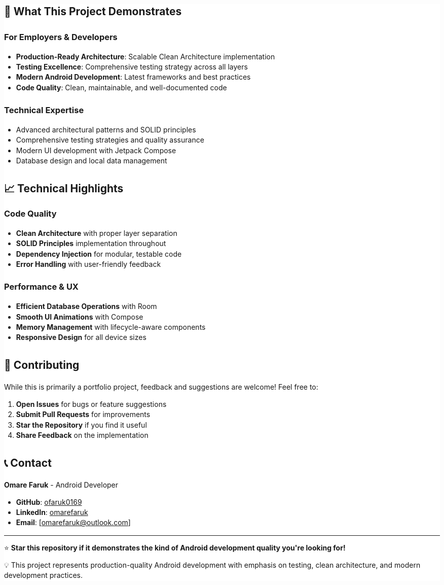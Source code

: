## 🎯 What This Project Demonstrates

### For Employers & Developers
- **Production-Ready Architecture**: Scalable Clean Architecture implementation
- **Testing Excellence**: Comprehensive testing strategy across all layers
- **Modern Android Development**: Latest frameworks and best practices
- **Code Quality**: Clean, maintainable, and well-documented code

### Technical Expertise
- Advanced architectural patterns and SOLID principles
- Comprehensive testing strategies and quality assurance
- Modern UI development with Jetpack Compose
- Database design and local data management

## 📈 Technical Highlights

### Code Quality
- **Clean Architecture** with proper layer separation
- **SOLID Principles** implementation throughout
- **Dependency Injection** for modular, testable code
- **Error Handling** with user-friendly feedback

### Performance & UX
- **Efficient Database Operations** with Room
- **Smooth UI Animations** with Compose
- **Memory Management** with lifecycle-aware components
- **Responsive Design** for all device sizes

## 🤝 Contributing

While this is primarily a portfolio project, feedback and suggestions are welcome! Feel free to:

1. **Open Issues** for bugs or feature suggestions
2. **Submit Pull Requests** for improvements
3. **Star the Repository** if you find it useful
4. **Share Feedback** on the implementation

## 📞 Contact

**Omare Faruk** - Android Developer

- **GitHub**: [ofaruk0169](https://github.com/ofaruk0169)
- **LinkedIn**: [omarefaruk](https://www.linkedin.com/in/omarefaruk/)
- **Email**: [omarefaruk@outlook.com]

---

⭐ **Star this repository if it demonstrates the kind of Android development quality you're looking for!**

💡 This project represents production-quality Android development with emphasis on testing, clean architecture, and modern development practices.
